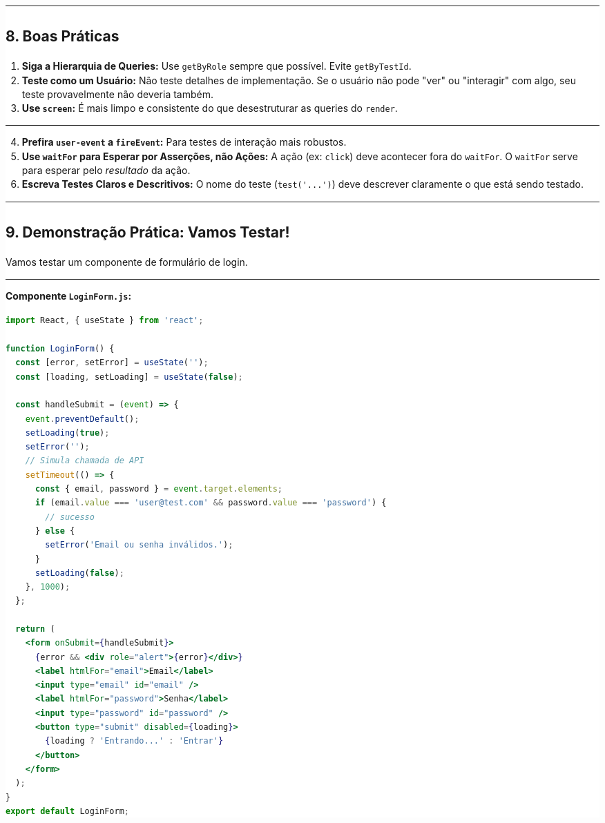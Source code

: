 -----

## **8. Boas Práticas**

1.  **Siga a Hierarquia de Queries:** Use `getByRole` sempre que possível. Evite `getByTestId`.
2.  **Teste como um Usuário:** Não teste detalhes de implementação. Se o usuário não pode "ver" ou "interagir" com algo, seu teste provavelmente não deveria também.
3.  **Use `screen`:** É mais limpo e consistente do que desestruturar as queries do `render`.
---
4.  **Prefira `user-event` a `fireEvent`:** Para testes de interação mais robustos.
5.  **Use `waitFor` para Esperar por Asserções, não Ações:** A ação (ex: `click`) deve acontecer fora do `waitFor`. O `waitFor` serve para esperar pelo *resultado* da ação.
6.  **Escreva Testes Claros e Descritivos:** O nome do teste (`test('...')`) deve descrever claramente o que está sendo testado.

-----

## **9. Demonstração Prática: Vamos Testar\!**

Vamos testar um componente de formulário de login.

---

**Componente `LoginForm.js`:**

```jsx
import React, { useState } from 'react';

function LoginForm() {
  const [error, setError] = useState('');
  const [loading, setLoading] = useState(false);

  const handleSubmit = (event) => {
    event.preventDefault();
    setLoading(true);
    setError('');
    // Simula chamada de API
    setTimeout(() => {
      const { email, password } = event.target.elements;
      if (email.value === 'user@test.com' && password.value === 'password') {
        // sucesso
      } else {
        setError('Email ou senha inválidos.');
      }
      setLoading(false);
    }, 1000);
  };

  return (
    <form onSubmit={handleSubmit}>
      {error && <div role="alert">{error}</div>}
      <label htmlFor="email">Email</label>
      <input type="email" id="email" />
      <label htmlFor="password">Senha</label>
      <input type="password" id="password" />
      <button type="submit" disabled={loading}>
        {loading ? 'Entrando...' : 'Entrar'}
      </button>
    </form>
  );
}
export default LoginForm;
```
